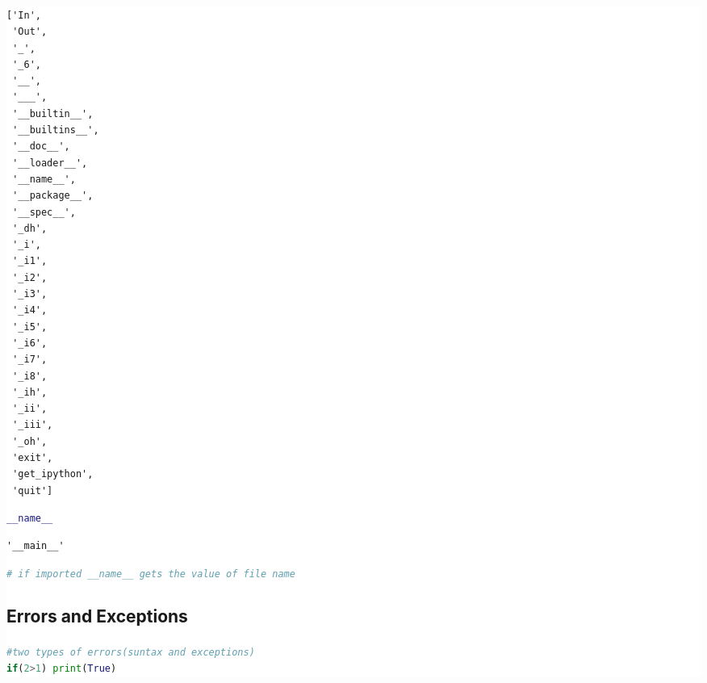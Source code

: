 


    ['In',
     'Out',
     '_',
     '_6',
     '__',
     '___',
     '__builtin__',
     '__builtins__',
     '__doc__',
     '__loader__',
     '__name__',
     '__package__',
     '__spec__',
     '_dh',
     '_i',
     '_i1',
     '_i2',
     '_i3',
     '_i4',
     '_i5',
     '_i6',
     '_i7',
     '_i8',
     '_ih',
     '_ii',
     '_iii',
     '_oh',
     'exit',
     'get_ipython',
     'quit']




```python
__name__
```




    '__main__'




```python
# if imported __name__ gets the value of file name

```

## Errors and Exceptions


```python
#two types of errors(suntax and exceptions)
if(2>1) print(True)
```
